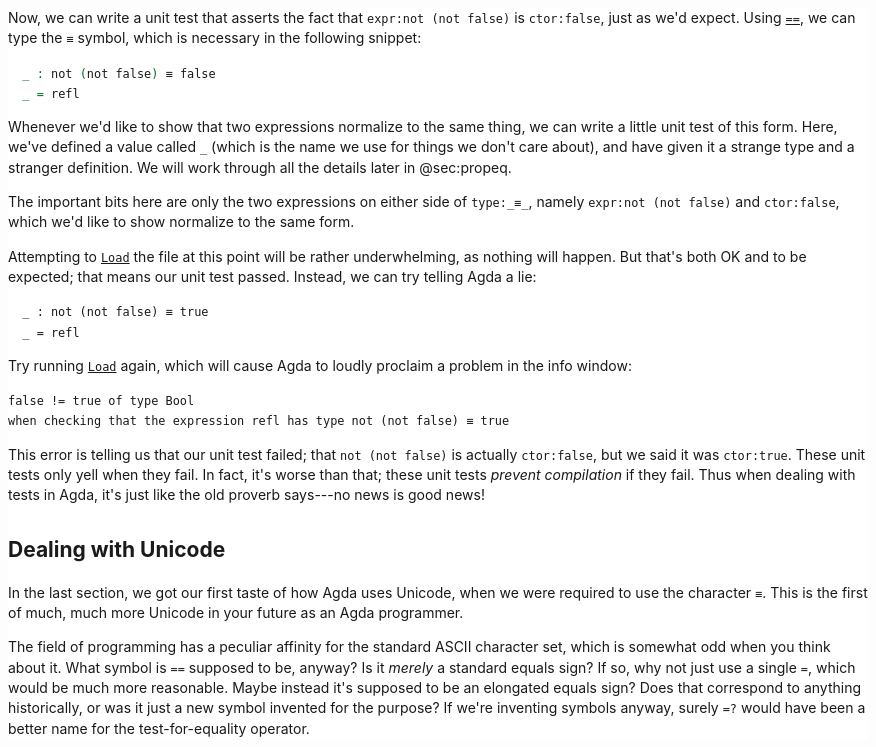 Now, we can write a unit test that asserts the fact that `expr:not (not false)`
is `ctor:false`, just as we'd expect. Using [`==`](AgdaMode), we can type the
`≡`
symbol, which is necessary in the following snippet:

```agda
  _ : not (not false) ≡ false
  _ = refl
```

Whenever we'd like to show that two expressions normalize to the same thing, we
can write a little unit test of this form. Here, we've defined a value called
`_` (which is the name we use for things we don't care about), and have given it
a strange type and a stranger definition. We will work through all the details
later in @sec:propeq.

The important bits here are only the two expressions on either side of
`type:_≡_`, namely `expr:not (not false)` and `ctor:false`, which we'd like to show
normalize to the same form.

Attempting to [`Load`](AgdaCmd) the file at this point will be rather
underwhelming, as nothing will happen. But that's both OK and to be expected;
that means our unit test passed. Instead, we can try telling Agda a lie:

```illegal
  _ : not (not false) ≡ true
  _ = refl
```

Try running [`Load`](AgdaCmd) again, which will cause Agda to loudly proclaim a
problem in the info window:

```info
false != true of type Bool
when checking that the expression refl has type not (not false) ≡ true
```

This error is telling us that our unit test failed; that `not (not false)`
is actually `ctor:false`, but we said it was `ctor:true`. These unit tests only
yell when they fail. In fact, it's worse than that; these unit tests *prevent
compilation* if they fail. Thus when dealing with tests in Agda, it's just like
the old proverb says---no news is good news!


## Dealing with Unicode

In the last section, we got our first taste of how Agda uses Unicode, when we
were required to use the character `≡`. This is the first of much, much more
Unicode in your future as an Agda programmer.

The field of programming has a peculiar affinity for the standard ASCII
character set, which is somewhat odd when you think about it. What symbol is
`==` supposed to be, anyway? Is it *merely* a standard equals sign? If so, why
not just use a single `=`, which would be much more reasonable. Maybe instead
it's supposed to be an elongated equals sign? Does that correspond to anything
historically, or was it just a new symbol invented for the purpose? If we're
inventing symbols anyway, surely `=?` would have been a better name for the
test-for-equality operator.
